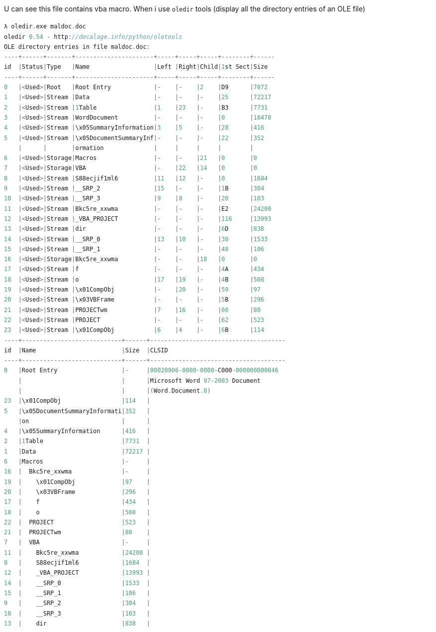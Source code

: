 U can see this file contains vba macro. When i use `oledir` tools (display all the directory entries of an OLE file)

```objectivec
λ oledir.exe maldoc.doc
oledir 0.54 - http://decalage.info/python/oletools
OLE directory entries in file maldoc.doc:
----+------+-------+----------------------+-----+-----+-----+--------+------   
id  |Status|Type   |Name                  |Left |Right|Child|1st Sect|Size     
----+------+-------+----------------------+-----+-----+-----+--------+------   
0   |<Used>|Root   |Root Entry            |-    |-    |2    |D9      |7872     
1   |<Used>|Stream |Data                  |-    |-    |-    |25      |72217    
2   |<Used>|Stream |1Table                |1    |23   |-    |B3      |7731     
3   |<Used>|Stream |WordDocument          |-    |-    |-    |0       |18478    
4   |<Used>|Stream |\x05SummaryInformation|3    |5    |-    |28      |416      
5   |<Used>|Stream |\x05DocumentSummaryInf|-    |-    |-    |22      |352      
    |      |       |ormation              |     |     |     |        |         
6   |<Used>|Storage|Macros                |-    |-    |21   |0       |0        
7   |<Used>|Storage|VBA                   |-    |22   |14   |0       |0        
8   |<Used>|Stream |S88ecjif1ml6          |11   |12   |-    |0       |1684     
9   |<Used>|Stream |__SRP_2               |15   |-    |-    |1B      |304      
10  |<Used>|Stream |__SRP_3               |9    |8    |-    |20      |103      
11  |<Used>|Stream |Bkc5re_xxwma          |-    |-    |-    |E2      |24200    
12  |<Used>|Stream |_VBA_PROJECT          |-    |-    |-    |116     |13993    
13  |<Used>|Stream |dir                   |-    |-    |-    |6D      |838      
14  |<Used>|Stream |__SRP_0               |13   |10   |-    |30      |1533     
15  |<Used>|Stream |__SRP_1               |-    |-    |-    |48      |106      
16  |<Used>|Storage|Bkc5re_xxwma          |-    |-    |18   |0       |0        
17  |<Used>|Stream |f                     |-    |-    |-    |4A      |434      
18  |<Used>|Stream |o                     |17   |19   |-    |4B      |508      
19  |<Used>|Stream |\x01CompObj           |-    |20   |-    |59      |97       
20  |<Used>|Stream |\x03VBFrame           |-    |-    |-    |5B      |296      
21  |<Used>|Stream |PROJECTwm             |7    |16   |-    |60      |80       
22  |<Used>|Stream |PROJECT               |-    |-    |-    |62      |523      
23  |<Used>|Stream |\x01CompObj           |6    |4    |-    |6B      |114      
----+----------------------------+------+--------------------------------------
id  |Name                        |Size  |CLSID                                 
----+----------------------------+------+--------------------------------------
0   |Root Entry                  |-     |00020906-0000-0000-C000-000000000046  
    |                            |      |Microsoft Word 97-2003 Document       
    |                            |      |(Word.Document.8)                     
23  |\x01CompObj                 |114   |                                      
5   |\x05DocumentSummaryInformati|352   |                                      
    |on                          |      |                                      
4   |\x05SummaryInformation      |416   |                                      
2   |1Table                      |7731  |                                      
1   |Data                        |72217 |                                      
6   |Macros                      |-     |
16  |  Bkc5re_xxwma              |-     |
19  |    \x01CompObj             |97    |
20  |    \x03VBFrame             |296   |
17  |    f                       |434   |
18  |    o                       |508   |
22  |  PROJECT                   |523   |
21  |  PROJECTwm                 |80    |
7   |  VBA                       |-     |
11  |    Bkc5re_xxwma            |24200 |
8   |    S88ecjif1ml6            |1684  |
12  |    _VBA_PROJECT            |13993 |
14  |    __SRP_0                 |1533  |
15  |    __SRP_1                 |106   |
9   |    __SRP_2                 |304   |
10  |    __SRP_3                 |103   |
13  |    dir                     |838   |
```